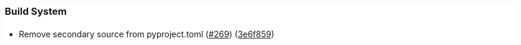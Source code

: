 
### Build System

* Remove secondary source from pyproject.toml ([#269](https://github.com/gentrace/gentrace-python/issues/269)) ([3e6f859](https://github.com/gentrace/gentrace-python/commit/3e6f859143df601cbd15c113625f406c5e838469))
